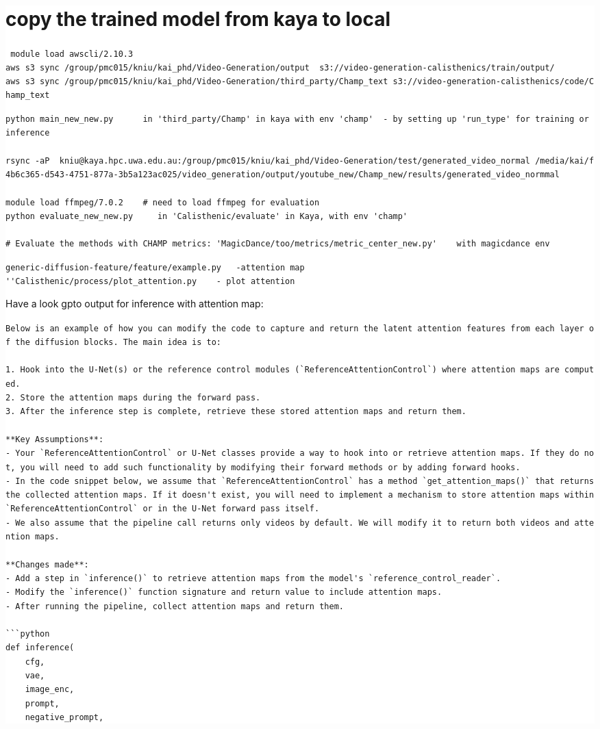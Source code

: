 # copy the trained model from kaya to local
```
 module load awscli/2.10.3 
aws s3 sync /group/pmc015/kniu/kai_phd/Video-Generation/output  s3://video-generation-calisthenics/train/output/
aws s3 sync /group/pmc015/kniu/kai_phd/Video-Generation/third_party/Champ_text s3://video-generation-calisthenics/code/Champ_text

```

```
python main_new_new.py      in 'third_party/Champ' in kaya with env 'champ'  - by setting up 'run_type' for training or inference

rsync -aP  kniu@kaya.hpc.uwa.edu.au:/group/pmc015/kniu/kai_phd/Video-Generation/test/generated_video_normal /media/kai/f4b6c365-d543-4751-877a-3b5a123ac025/video_generation/output/youtube_new/Champ_new/results/generated_video_normmal

module load ffmpeg/7.0.2    # need to load ffmpeg for evaluation
python evaluate_new_new.py     in 'Calisthenic/evaluate' in Kaya, with env 'champ'

# Evaluate the methods with CHAMP metrics: 'MagicDance/too/metrics/metric_center_new.py'    with magicdance env
```

```
generic-diffusion-feature/feature/example.py   -attention map
''Calisthenic/process/plot_attention.py    - plot attention
```

Have a look gpto output for inference with attention map:

```
Below is an example of how you can modify the code to capture and return the latent attention features from each layer of the diffusion blocks. The main idea is to:

1. Hook into the U-Net(s) or the reference control modules (`ReferenceAttentionControl`) where attention maps are computed.
2. Store the attention maps during the forward pass.
3. After the inference step is complete, retrieve these stored attention maps and return them.

**Key Assumptions**:  
- Your `ReferenceAttentionControl` or U-Net classes provide a way to hook into or retrieve attention maps. If they do not, you will need to add such functionality by modifying their forward methods or by adding forward hooks.
- In the code snippet below, we assume that `ReferenceAttentionControl` has a method `get_attention_maps()` that returns the collected attention maps. If it doesn't exist, you will need to implement a mechanism to store attention maps within `ReferenceAttentionControl` or in the U-Net forward pass itself.
- We also assume that the pipeline call returns only videos by default. We will modify it to return both videos and attention maps.

**Changes made**:
- Add a step in `inference()` to retrieve attention maps from the model's `reference_control_reader`.
- Modify the `inference()` function signature and return value to include attention maps.
- After running the pipeline, collect attention maps and return them.

```python
def inference(
    cfg,
    vae,
    image_enc,
    prompt,
    negative_prompt,
```